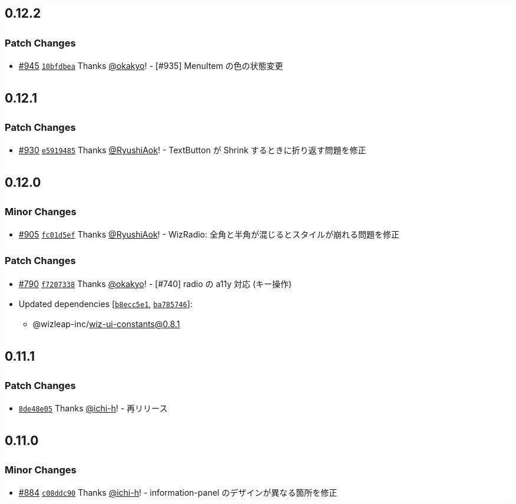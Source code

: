 ## 0.12.2

### Patch Changes

- [#945](https://github.com/Wizleap-Inc/wiz-ui/pull/945) [`10bfdbea`](https://github.com/Wizleap-Inc/wiz-ui/commit/10bfdbea2543232819469c1d727af98a373d10fe) Thanks [@okakyo](https://github.com/okakyo)! - [#935] MenuItem の色の状態変更

## 0.12.1

### Patch Changes

- [#930](https://github.com/Wizleap-Inc/wiz-ui/pull/930) [`e5919485`](https://github.com/Wizleap-Inc/wiz-ui/commit/e591948573d0f5ed39b74522f161de090af58b3e) Thanks [@RyushiAok](https://github.com/RyushiAok)! - TextButton が Shrink するときに折り返す問題を修正

## 0.12.0

### Minor Changes

- [#905](https://github.com/Wizleap-Inc/wiz-ui/pull/905) [`fc01d5ef`](https://github.com/Wizleap-Inc/wiz-ui/commit/fc01d5efd9a1968ff6f91276881ad6666842ec99) Thanks [@RyushiAok](https://github.com/RyushiAok)! - WizRadio: 全角と半角が混じるとスタイルが崩れる問題を修正

### Patch Changes

- [#790](https://github.com/Wizleap-Inc/wiz-ui/pull/790) [`f7207338`](https://github.com/Wizleap-Inc/wiz-ui/commit/f72073385fd90c4d2035420dc64481121015311c) Thanks [@okakyo](https://github.com/okakyo)! - [#740] radio の a11y 対応 (キー操作)

- Updated dependencies [[`b8ecc5e1`](https://github.com/Wizleap-Inc/wiz-ui/commit/b8ecc5e15eb2ee14c3160ae93adc8f3014015822), [`ba785746`](https://github.com/Wizleap-Inc/wiz-ui/commit/ba7857468d67988537a6d0ea6a915dc978f715f4)]:
  - @wizleap-inc/wiz-ui-constants@0.8.1

## 0.11.1

### Patch Changes

- [`8de48e05`](https://github.com/Wizleap-Inc/wiz-ui/commit/8de48e05be350b3adb7978fae1585aaf6f233068) Thanks [@ichi-h](https://github.com/ichi-h)! - 再リリース

## 0.11.0

### Minor Changes

- [#884](https://github.com/Wizleap-Inc/wiz-ui/pull/884) [`c08ddc90`](https://github.com/Wizleap-Inc/wiz-ui/commit/c08ddc90179a4f360663e924df5e08000c541e7b) Thanks [@ichi-h](https://github.com/ichi-h)! - information-panel のデザインが異なる箇所を修正
